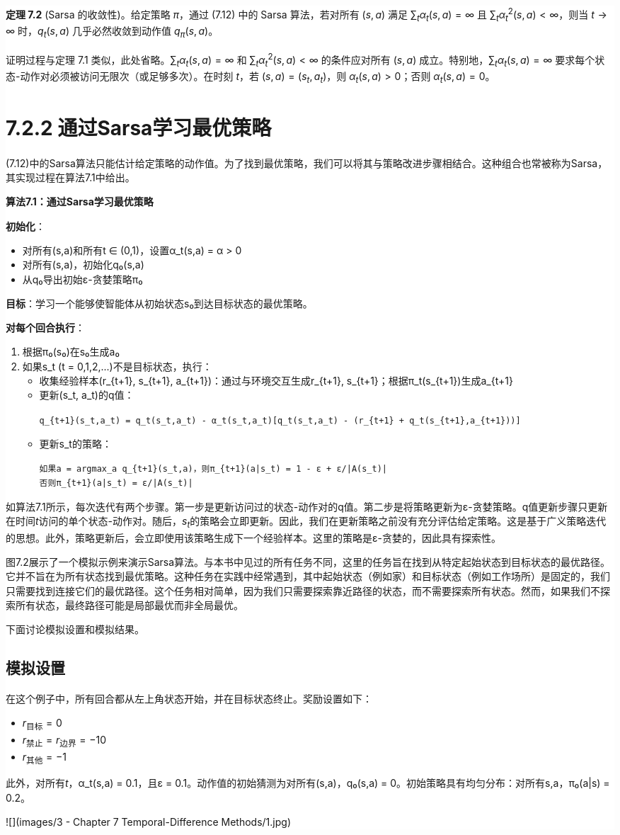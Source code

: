 **定理 7.2** (Sarsa 的收敛性)。给定策略 $\pi$，通过 (7.12) 中的 Sarsa 算法，若对所有 $(s,a)$ 满足 $\sum_{t} \alpha_{t}(s,a) = \infty$ 且 $\sum_{t} \alpha_{t}^{2}(s,a) < \infty$，则当 $t \to \infty$ 时，$q_{t}(s,a)$ 几乎必然收敛到动作值 $q_{\pi}(s,a)$。

证明过程与定理 7.1 类似，此处省略。$\sum_{t} \alpha_{t}(s,a) = \infty$ 和 $\sum_{t} \alpha_{t}^{2}(s,a) < \infty$ 的条件应对所有 $(s,a)$ 成立。特别地，$\sum_{t} \alpha_{t}(s,a) = \infty$ 要求每个状态-动作对必须被访问无限次（或足够多次）。在时刻 $t$，若 $(s,a) = (s_{t},a_{t})$，则 $\alpha_{t}(s,a) > 0$；否则 $\alpha_{t}(s,a) = 0$。

# 7.2.2 通过Sarsa学习最优策略

(7.12)中的Sarsa算法只能估计给定策略的动作值。为了找到最优策略，我们可以将其与策略改进步骤相结合。这种组合也常被称为Sarsa，其实现过程在算法7.1中给出。

**算法7.1：通过Sarsa学习最优策略**

**初始化**：
- 对所有(s,a)和所有t ∈ (0,1)，设置α_t(s,a) = α > 0
- 对所有(s,a)，初始化q₀(s,a)
- 从q₀导出初始ε-贪婪策略π₀

**目标**：学习一个能够使智能体从初始状态s₀到达目标状态的最优策略。

**对每个回合执行**：
1. 根据π₀(s₀)在s₀生成a₀
2. 如果s_t (t = 0,1,2,...)不是目标状态，执行：
   - 收集经验样本(r_{t+1}, s_{t+1}, a_{t+1})：通过与环境交互生成r_{t+1}, s_{t+1}；根据π_t(s_{t+1})生成a_{t+1}
   - 更新(s_t, a_t)的q值：
     ```
     q_{t+1}(s_t,a_t) = q_t(s_t,a_t) - α_t(s_t,a_t)[q_t(s_t,a_t) - (r_{t+1} + q_t(s_{t+1},a_{t+1}))]
     ```
   - 更新s_t的策略：
     ```
     如果a = argmax_a q_{t+1}(s_t,a)，则π_{t+1}(a|s_t) = 1 - ε + ε/|A(s_t)|
     否则π_{t+1}(a|s_t) = ε/|A(s_t)|
     ```

如算法7.1所示，每次迭代有两个步骤。第一步是更新访问过的状态-动作对的q值。第二步是将策略更新为ε-贪婪策略。q值更新步骤只更新在时间$t$访问的单个状态-动作对。随后，$s_{t}$的策略会立即更新。因此，我们在更新策略之前没有充分评估给定策略。这是基于广义策略迭代的思想。此外，策略更新后，会立即使用该策略生成下一个经验样本。这里的策略是ε-贪婪的，因此具有探索性。

图7.2展示了一个模拟示例来演示Sarsa算法。与本书中见过的所有任务不同，这里的任务旨在找到从特定起始状态到目标状态的最优路径。它并不旨在为所有状态找到最优策略。这种任务在实践中经常遇到，其中起始状态（例如家）和目标状态（例如工作场所）是固定的，我们只需要找到连接它们的最优路径。这个任务相对简单，因为我们只需要探索靠近路径的状态，而不需要探索所有状态。然而，如果我们不探索所有状态，最终路径可能是局部最优而非全局最优。

下面讨论模拟设置和模拟结果。

## 模拟设置

在这个例子中，所有回合都从左上角状态开始，并在目标状态终止。奖励设置如下：
- $r_{\mathrm{目标}} = 0$
- $r_{\mathrm{禁止}} = r_{\mathrm{边界}} = -10$
- $r_{\mathrm{其他}} = -1$

此外，对所有$t$，α_t(s,a) = 0.1，且ε = 0.1。动作值的初始猜测为对所有(s,a)，q₀(s,a) = 0。初始策略具有均匀分布：对所有s,a，π₀(a|s) = 0.2。

![](images/3 - Chapter 7 Temporal-Difference Methods/1.jpg)
